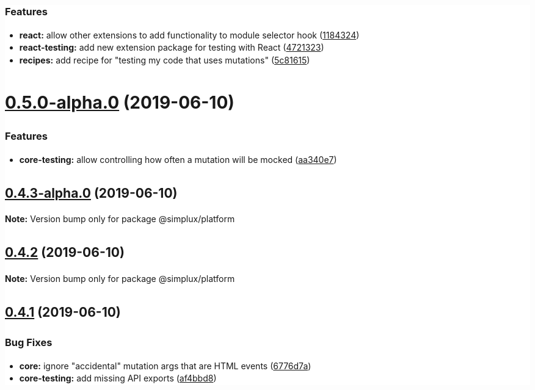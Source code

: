 
### Features

* **react:** allow other extensions to add functionality to module selector hook ([1184324](https://github.com/MrWolfZ/simplux/commit/1184324))
* **react-testing:** add new extension package for testing with React ([4721323](https://github.com/MrWolfZ/simplux/commit/4721323))
* **recipes:** add recipe for "testing my code that uses mutations" ([5c81615](https://github.com/MrWolfZ/simplux/commit/5c81615))





# [0.5.0-alpha.0](https://github.com/MrWolfZ/simplux/compare/v0.4.3-alpha.0...v0.5.0-alpha.0) (2019-06-10)


### Features

* **core-testing:** allow controlling how often a mutation will be mocked ([aa340e7](https://github.com/MrWolfZ/simplux/commit/aa340e7))





## [0.4.3-alpha.0](https://github.com/MrWolfZ/simplux/compare/v0.4.2...v0.4.3-alpha.0) (2019-06-10)

**Note:** Version bump only for package @simplux/platform





## [0.4.2](https://github.com/MrWolfZ/simplux/compare/v0.4.1...v0.4.2) (2019-06-10)

**Note:** Version bump only for package @simplux/platform





## [0.4.1](https://github.com/MrWolfZ/simplux/compare/v0.4.0...v0.4.1) (2019-06-10)


### Bug Fixes

* **core:** ignore "accidental" mutation args that are HTML events ([6776d7a](https://github.com/MrWolfZ/simplux/commit/6776d7a))
* **core-testing:** add missing API exports ([af4bbd8](https://github.com/MrWolfZ/simplux/commit/af4bbd8))




